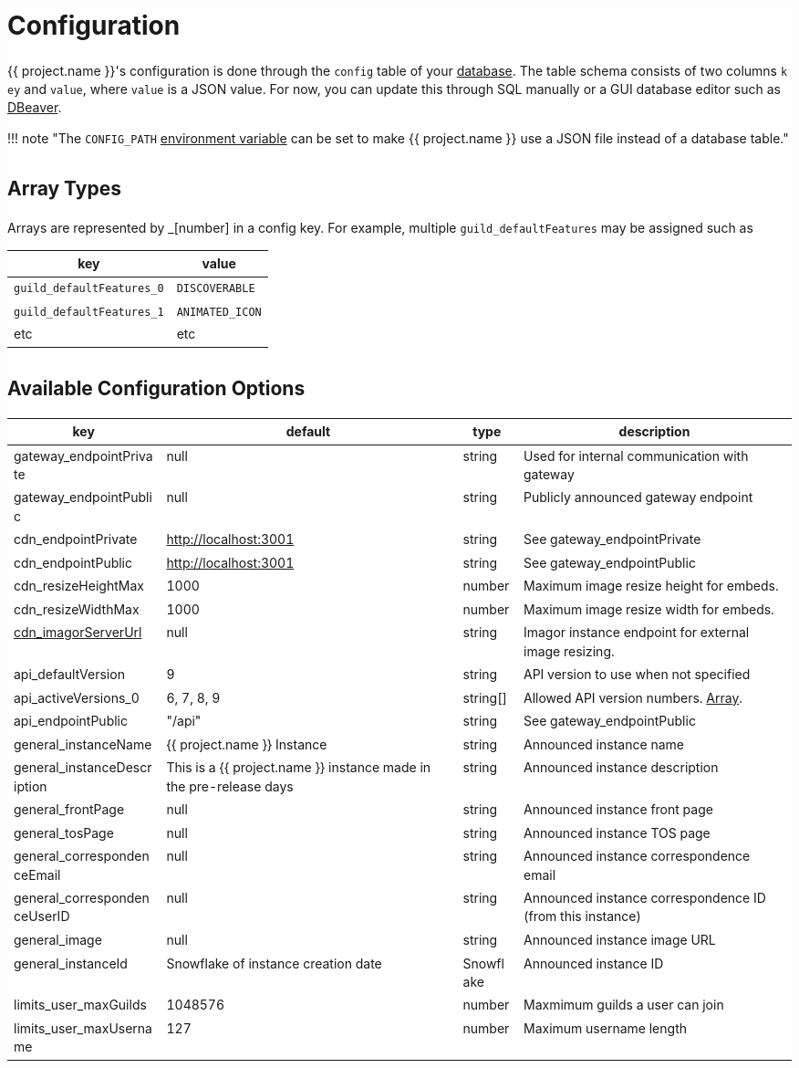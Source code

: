 # Configuration

{{ project.name }}'s configuration is done through the `config` table of your [database](../database.md).
The table schema consists of two columns `key` and `value`, where `value` is a JSON value.
For now, you can update this through SQL manually or a GUI database editor such as
[DBeaver](https://dbeaver.io/).

!!! note "The `CONFIG_PATH` [environment variable](env.md) can be set to make {{ project.name }} use a JSON file instead of a database table."

## Array Types

Arrays are represented by \_[number] in a config key. For example, multiple `guild_defaultFeatures` may be assigned such as

| key                       | value           |
| ------------------------- | --------------- |
| `guild_defaultFeatures_0` | `DISCOVERABLE`  |
| `guild_defaultFeatures_1` | `ANIMATED_ICON` |
| etc                       | etc             |

## Available Configuration Options

| key                                                | default                                                  | type                                     | description                                                           |
| -------------------------------------------------- | -------------------------------------------------------- | ---------------------------------------- | --------------------------------------------------------------------- |
| gateway_endpointPrivate                            | null                                                     | string                                   | Used for internal communication with gateway                          |
| gateway_endpointPublic                             | null                                                     | string                                   | Publicly announced gateway endpoint                                   |
| cdn_endpointPrivate                                | <http://localhost:3001>                                    | string                                   | See gateway_endpointPrivate                                           |
| cdn_endpointPublic                                 | <http://localhost:3001>                                    | string                                   | See gateway_endpointPublic                                            |
| cdn_resizeHeightMax                                | 1000                                                     | number                                   | Maximum image resize height for embeds.                               |
| cdn_resizeWidthMax                                 | 1000                                                     | number                                   | Maximum image resize width for embeds.                                |
| [cdn_imagorServerUrl](imagor.md)                   | null                                                     | string                                   | Imagor instance endpoint for external image resizing.                 |
| api_defaultVersion                                 | 9                                                        | string                                   | API version to use when not specified                                 |
| api_activeVersions_0                               | 6, 7, 8, 9                                               | string[]                                 | Allowed API version numbers. [Array](#array-types).                   |
| api_endpointPublic                                 | "/api"                                                   | string                                   | See gateway_endpointPublic                                            |
| general_instanceName                               | {{ project.name }} Instance                                        | string                                   | Announced instance name                                               |
| general_instanceDescription                        | This is a {{ project.name }} instance made in the pre-release days | string                                   | Announced instance description                                        |
| general_frontPage                                  | null                                                     | string                                   | Announced instance front page                                         |
| general_tosPage                                    | null                                                     | string                                   | Announced instance TOS page                                           |
| general_correspondenceEmail                        | null                                                     | string                                   | Announced instance correspondence email                               |
| general_correspondenceUserID                       | null                                                     | string                                   | Announced instance correspondence ID (from this instance)             |
| general_image                                      | null                                                     | string                                   | Announced instance image URL                                          |
| general_instanceId                                 | Snowflake of instance creation date                      | Snowflake                                | Announced instance ID                                                 |
| limits_user_maxGuilds                              | 1048576                                                  | number                                   | Maxmimum guilds a user can join                                       |
| limits_user_maxUsername                            | 127                                                      | number                                   | Maximum username length                                               |